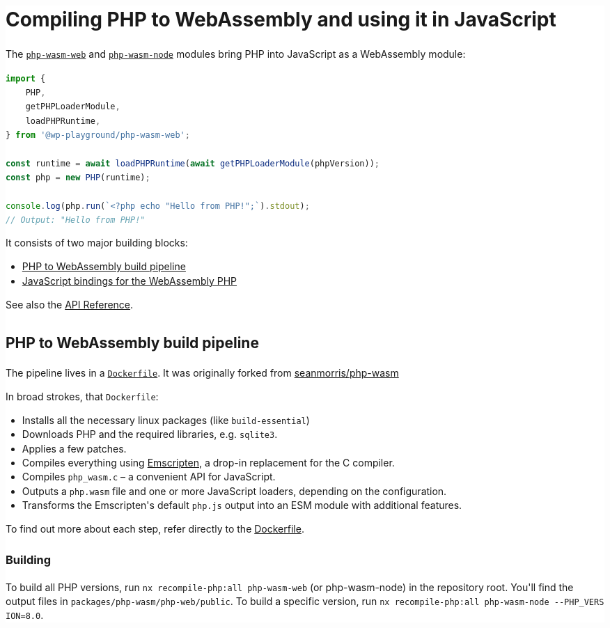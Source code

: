 # Compiling PHP to WebAssembly and using it in JavaScript

The [`php-wasm-web`](https://github.com/WordPress/wordpress-playground/blob/trunk/packages/php-wasm/web) and [`php-wasm-node`](https://github.com/WordPress/wordpress-playground/blob/trunk/packages/php-wasm/node) modules bring PHP into JavaScript as a WebAssembly module:

```js
import {
	PHP,
	getPHPLoaderModule,
	loadPHPRuntime,
} from '@wp-playground/php-wasm-web';

const runtime = await loadPHPRuntime(await getPHPLoaderModule(phpVersion));
const php = new PHP(runtime);

console.log(php.run(`<?php echo "Hello from PHP!";`).stdout);
// Output: "Hello from PHP!"
```

It consists of two major building blocks:

-   [PHP to WebAssembly build pipeline](#php-to-webassembly-build-pipeline)
-   [JavaScript bindings for the WebAssembly PHP](#javascript-bindings-for-the-webassembly-php)

See also the [API Reference](api/php-wasm-web.md).

## PHP to WebAssembly build pipeline

The pipeline lives in a [`Dockerfile`](https://github.com/WordPress/wordpress-playground/blob/trunk/src/packages/php-wasm/compile/Dockerfile). It was originally forked from [seanmorris/php-wasm](https://github.com/seanmorris/php-wasm)

In broad strokes, that `Dockerfile`:

-   Installs all the necessary linux packages (like `build-essential`)
-   Downloads PHP and the required libraries, e.g. `sqlite3`.
-   Applies a few patches.
-   Compiles everything using [Emscripten](https://emscripten.org/), a drop-in replacement for the C compiler.
-   Compiles `php_wasm.c` – a convenient API for JavaScript.
-   Outputs a `php.wasm` file and one or more JavaScript loaders, depending on the configuration.
-   Transforms the Emscripten's default `php.js` output into an ESM module with additional features.

To find out more about each step, refer directly to the [Dockerfile](https://github.com/WordPress/wordpress-playground/blob/trunk/src/packages/php-wasm/compile/Dockerfile).

### Building

To build all PHP versions, run `nx recompile-php:all php-wasm-web` (or php-wasm-node) in the repository root. You'll find the output files in `packages/php-wasm/php-web/public`. To build a specific version, run `nx recompile-php:all php-wasm-node --PHP_VERSION=8.0`.
